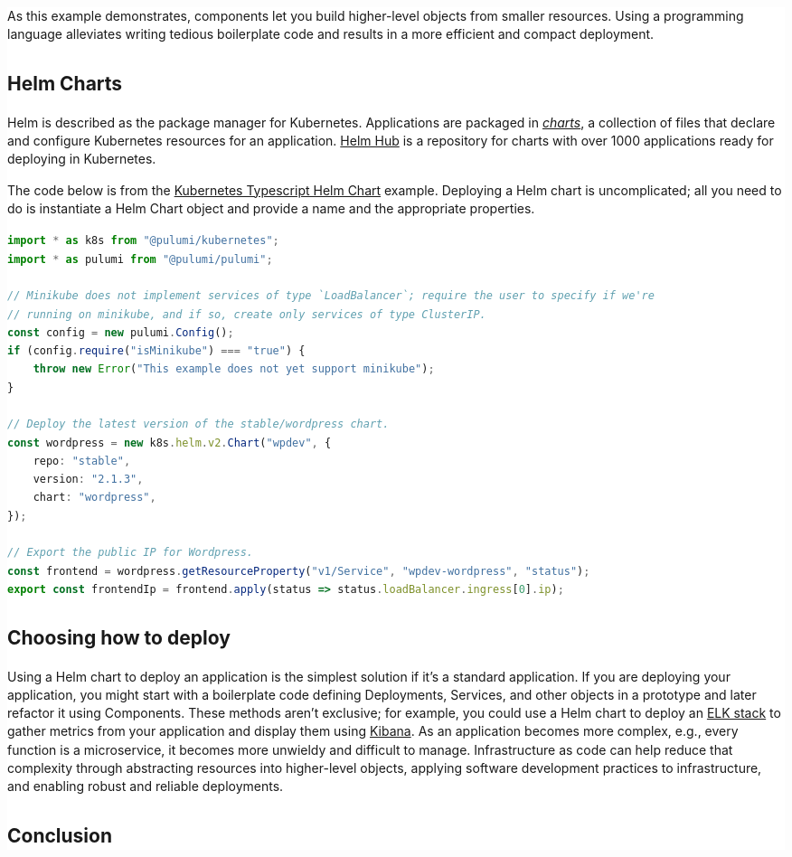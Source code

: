 As this example demonstrates, components let you build higher-level objects from smaller resources. Using a programming language alleviates writing tedious boilerplate code and results in a more efficient and compact deployment.

## Helm Charts

Helm is described as the package manager for Kubernetes. Applications are packaged in [*charts*](https://helm.sh/docs/topics/charts/), a collection of files that declare and configure Kubernetes resources for an application. [Helm Hub](https://hub.helm.sh/) is a repository for charts with over 1000 applications ready for deploying in Kubernetes.

The code below is from the [Kubernetes Typescript Helm Chart](https://github.com/pulumi/examples/tree/master/kubernetes-ts-helm-wordpress) example. Deploying a Helm chart is uncomplicated; all you need to do is instantiate a Helm Chart object and provide a name and the appropriate properties.

```ts
import * as k8s from "@pulumi/kubernetes";
import * as pulumi from "@pulumi/pulumi";

// Minikube does not implement services of type `LoadBalancer`; require the user to specify if we're
// running on minikube, and if so, create only services of type ClusterIP.
const config = new pulumi.Config();
if (config.require("isMinikube") === "true") {
    throw new Error("This example does not yet support minikube");
}

// Deploy the latest version of the stable/wordpress chart.
const wordpress = new k8s.helm.v2.Chart("wpdev", {
    repo: "stable",
    version: "2.1.3",
    chart: "wordpress",
});

// Export the public IP for Wordpress.
const frontend = wordpress.getResourceProperty("v1/Service", "wpdev-wordpress", "status");
export const frontendIp = frontend.apply(status => status.loadBalancer.ingress[0].ip);
```

## Choosing how to deploy

Using a Helm chart to deploy an application is the simplest solution if it’s a standard application. If you are deploying your application, you might start with a boilerplate code defining Deployments, Services, and other objects in a prototype and later refactor it using Components. These methods aren’t exclusive; for example, you could use a Helm chart to deploy an [ELK stack](https://www.elastic.co/what-is/elk-stack) to gather metrics from your application and display them using [Kibana](https://www.elastic.co/kibana). As an application becomes more complex, e.g., every function is a microservice, it becomes more unwieldy and difficult to manage. Infrastructure as code can help reduce that complexity through abstracting resources into higher-level objects, applying software development practices to infrastructure, and enabling robust and reliable deployments.

## Conclusion
